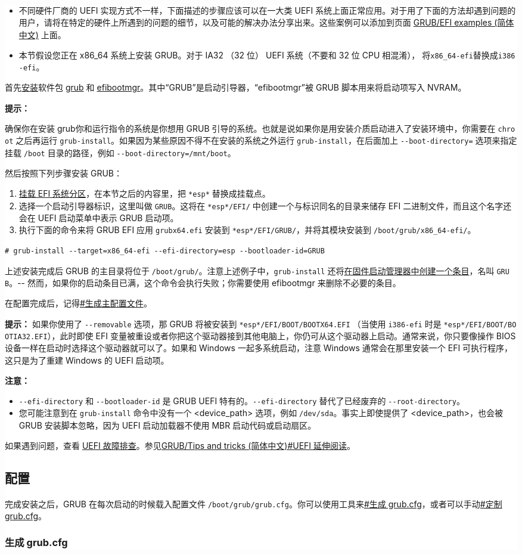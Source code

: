 - 不同硬件厂商的 UEFI 实现方式不一样，下面描述的步骤应该可以在一大类 UEFI 系统上面正常应用。对于用了下面的方法却遇到问题的用户，请将在特定的硬件上所遇到的问题的细节，以及可能的解决办法分享出来。这些案例可以添加到页面 [GRUB/EFI examples (简体中文)](https://wiki.archlinux.org/title/GRUB/EFI_examples_(简体中文)) 上面。

- 本节假设您正在 x86_64 系统上安装 GRUB。对于 IA32 （32 位） UEFI 系统（不要和 32 位 CPU 相混淆）， 将`x86_64-efi`替换成`i386-efi`。

首先[安装](https://wiki.archlinux.org/title/安装)软件包 [grub](https://archlinux.org/packages/?name=grub) 和 [efibootmgr](https://archlinux.org/packages/?name=efibootmgr)。其中“GRUB”是启动引导器，“efibootmgr”被 GRUB 脚本用来将启动项写入 NVRAM。



**提示：**

确保你在安装 grub你和运行指令的系统是你想用 GRUB 引导的系统。也就是说如果你是用安装介质启动进入了安装环境中，你需要在 `chroot` 之后再运行 `grub-install`。如果因为某些原因不得不在安装的系统之外运行 `grub-install`，在后面加上 `--boot-directory=` 选项来指定挂载 `/boot` 目录的路径，例如 `--boot-directory=/mnt/boot`。



然后按照下列步骤安装 GRUB：

1. [挂载 EFI 系统分区](https://wiki.archlinux.org/title/EFI_system_partition#Mount_the_partition)，在本节之后的内容里，把 `*esp*` 替换成挂载点。
2. 选择一个启动引导器标识，这里叫做 `GRUB`。这将在 `*esp*/EFI/` 中创建一个与标识同名的目录来储存 EFI 二进制文件，而且这个名字还会在 UEFI 启动菜单中表示 GRUB 启动项。
3. 执行下面的命令来将 GRUB EFI 应用 `grubx64.efi` 安装到 `*esp*/EFI/GRUB/`，并将其模块安装到 `/boot/grub/x86_64-efi/`。

```
# grub-install --target=x86_64-efi --efi-directory=esp --bootloader-id=GRUB
```

上述安装完成后 GRUB 的主目录将位于 `/boot/grub/`。注意上述例子中，`grub-install` 还将[在固件启动管理器中创建一个条目](https://wiki.archlinux.org/title/GRUB/Tips_and_tricks_(简体中文)#在固件启动管理器中创建_GRUB_条目)，名叫 `GRUB`。-- 然而，如果你的启动条目已满，这个命令会执行失败；你需要使用 efibootmgr 来删除不必要的条目。

在配置完成后，记得[#生成主配置文件](https://wiki.archlinux.org/title/GRUB_(简体中文)#生成主配置文件)。

**提示：** 如果你使用了 `--removable` 选项，那 GRUB 将被安装到 `*esp*/EFI/BOOT/BOOTX64.EFI` （当使用 `i386-efi` 时是 `*esp*/EFI/BOOT/BOOTIA32.EFI`），此时即使 EFI 变量被重设或者你把这个驱动器接到其他电脑上，你仍可从这个驱动器上启动。通常来说，你只要像操作 BIOS 设备一样在启动时选择这个驱动器就可以了。如果和 Windows 一起多系统启动，注意 Windows 通常会在那里安装一个 EFI 可执行程序，这只是为了重建 Windows 的 UEFI 启动项。

**注意：**

- `--efi-directory` 和 `--bootloader-id` 是 GRUB UEFI 特有的。`--efi-directory` 替代了已经废弃的 `--root-directory`。
- 您可能注意到在 `grub-install` 命令中没有一个 <device_path> 选项，例如 `/dev/sda`。事实上即使提供了 <device_path>，也会被 GRUB 安装脚本忽略，因为 UEFI 启动加载器不使用 MBR 启动代码或启动扇区。

如果遇到问题，查看 [UEFI 故障排查](https://wiki.archlinux.org/title/GRUB_(简体中文)#UEFI_异常)。参见[GRUB/Tips and tricks (简体中文)#UEFI 延伸阅读](https://wiki.archlinux.org/title/GRUB/Tips_and_tricks_(简体中文)#UEFI_延伸阅读)。

## 配置

完成安装之后，GRUB 在每次启动的时候载入配置文件 `/boot/grub/grub.cfg`。你可以使用工具来[#生成 grub.cfg](https://wiki.archlinux.org/title/GRUB_(简体中文)#生成_grub.cfg)，或者可以手动[#定制 grub.cfg](https://wiki.archlinux.org/title/GRUB_(简体中文)#定制_grub.cfg)。

### 生成 grub.cfg
